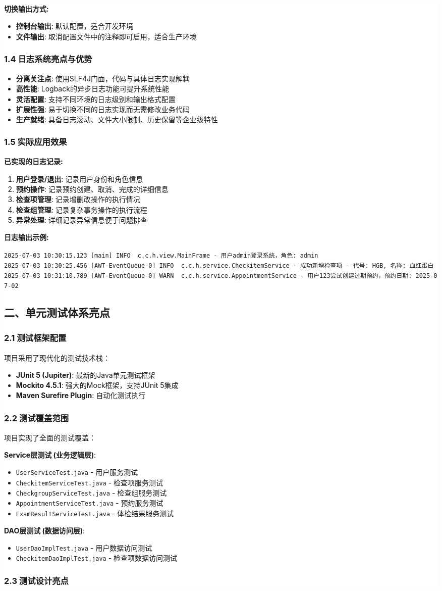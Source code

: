 **切换输出方式:**
- **控制台输出**: 默认配置，适合开发环境
- **文件输出**: 取消配置文件中的注释即可启用，适合生产环境

### 1.4 日志系统亮点与优势
- **分离关注点**: 使用SLF4J门面，代码与具体日志实现解耦
- **高性能**: Logback的异步日志功能可提升系统性能
- **灵活配置**: 支持不同环境的日志级别和输出格式配置
- **扩展性强**: 易于切换不同的日志实现而无需修改业务代码
- **生产就绪**: 具备日志滚动、文件大小限制、历史保留等企业级特性

### 1.5 实际应用效果

**已实现的日志记录:**
1. **用户登录/退出**: 记录用户身份和角色信息
2. **预约操作**: 记录预约创建、取消、完成的详细信息
3. **检查项管理**: 记录增删改操作的执行情况
4. **检查组管理**: 记录复杂事务操作的执行流程
5. **异常处理**: 详细记录异常信息便于问题排查

**日志输出示例:**
```
2025-07-03 10:30:15.123 [main] INFO  c.c.h.view.MainFrame - 用户admin登录系统，角色: admin
2025-07-03 10:30:25.456 [AWT-EventQueue-0] INFO  c.c.h.service.CheckitemService - 成功新增检查项 - 代号: HGB, 名称: 血红蛋白
2025-07-03 10:31:10.789 [AWT-EventQueue-0] WARN  c.c.h.service.AppointmentService - 用户123尝试创建过期预约，预约日期: 2025-07-02
```

## 二、单元测试体系亮点

### 2.1 测试框架配置
项目采用了现代化的测试技术栈：
- **JUnit 5 (Jupiter)**: 最新的Java单元测试框架
- **Mockito 4.5.1**: 强大的Mock框架，支持JUnit 5集成
- **Maven Surefire Plugin**: 自动化测试执行

### 2.2 测试覆盖范围
项目实现了全面的测试覆盖：

**Service层测试 (业务逻辑层)**:
- `UserServiceTest.java` - 用户服务测试
- `CheckitemServiceTest.java` - 检查项服务测试  
- `CheckgroupServiceTest.java` - 检查组服务测试
- `AppointmentServiceTest.java` - 预约服务测试
- `ExamResultServiceTest.java` - 体检结果服务测试

**DAO层测试 (数据访问层)**:
- `UserDaoImplTest.java` - 用户数据访问测试
- `CheckitemDaoImplTest.java` - 检查项数据访问测试

### 2.3 测试设计亮点
